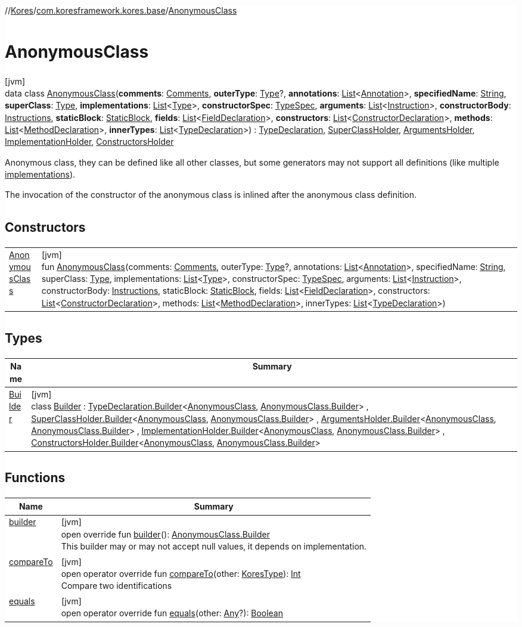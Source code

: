 //[Kores](../../../index.md)/[com.koresframework.kores.base](../index.md)/[AnonymousClass](index.md)

# AnonymousClass

[jvm]\
data class [AnonymousClass](index.md)(**comments**: [Comments](../../com.koresframework.kores.base.comment/-comments/index.md), **outerType**: [Type](https://docs.oracle.com/javase/8/docs/api/java/lang/reflect/Type.html)?, **annotations**: [List](https://kotlinlang.org/api/latest/jvm/stdlib/kotlin.collections/-list/index.html)<[Annotation](../-annotation/index.md)>, **specifiedName**: [String](https://kotlinlang.org/api/latest/jvm/stdlib/kotlin/-string/index.html), **superClass**: [Type](https://docs.oracle.com/javase/8/docs/api/java/lang/reflect/Type.html), **implementations**: [List](https://kotlinlang.org/api/latest/jvm/stdlib/kotlin.collections/-list/index.html)<[Type](https://docs.oracle.com/javase/8/docs/api/java/lang/reflect/Type.html)>, **constructorSpec**: [TypeSpec](../-type-spec/index.md), **arguments**: [List](https://kotlinlang.org/api/latest/jvm/stdlib/kotlin.collections/-list/index.html)<[Instruction](../../com.koresframework.kores/-instruction/index.md)>, **constructorBody**: [Instructions](../../com.koresframework.kores/-instructions/index.md), **staticBlock**: [StaticBlock](../-static-block/index.md), **fields**: [List](https://kotlinlang.org/api/latest/jvm/stdlib/kotlin.collections/-list/index.html)<[FieldDeclaration](../-field-declaration/index.md)>, **constructors**: [List](https://kotlinlang.org/api/latest/jvm/stdlib/kotlin.collections/-list/index.html)<[ConstructorDeclaration](../-constructor-declaration/index.md)>, **methods**: [List](https://kotlinlang.org/api/latest/jvm/stdlib/kotlin.collections/-list/index.html)<[MethodDeclaration](../-method-declaration/index.md)>, **innerTypes**: [List](https://kotlinlang.org/api/latest/jvm/stdlib/kotlin.collections/-list/index.html)<[TypeDeclaration](../-type-declaration/index.md)>) : [TypeDeclaration](../-type-declaration/index.md), [SuperClassHolder](../-super-class-holder/index.md), [ArgumentsHolder](../-arguments-holder/index.md), [ImplementationHolder](../-implementation-holder/index.md), [ConstructorsHolder](../-constructors-holder/index.md)

Anonymous class, they can be defined like all other classes, but some generators may not support all definitions (like multiple [implementations](implementations.md)).

The invocation of the constructor of the anonymous class is inlined after the anonymous class definition.

## Constructors

| | |
|---|---|
| [AnonymousClass](-anonymous-class.md) | [jvm]<br>fun [AnonymousClass](-anonymous-class.md)(comments: [Comments](../../com.koresframework.kores.base.comment/-comments/index.md), outerType: [Type](https://docs.oracle.com/javase/8/docs/api/java/lang/reflect/Type.html)?, annotations: [List](https://kotlinlang.org/api/latest/jvm/stdlib/kotlin.collections/-list/index.html)<[Annotation](../-annotation/index.md)>, specifiedName: [String](https://kotlinlang.org/api/latest/jvm/stdlib/kotlin/-string/index.html), superClass: [Type](https://docs.oracle.com/javase/8/docs/api/java/lang/reflect/Type.html), implementations: [List](https://kotlinlang.org/api/latest/jvm/stdlib/kotlin.collections/-list/index.html)<[Type](https://docs.oracle.com/javase/8/docs/api/java/lang/reflect/Type.html)>, constructorSpec: [TypeSpec](../-type-spec/index.md), arguments: [List](https://kotlinlang.org/api/latest/jvm/stdlib/kotlin.collections/-list/index.html)<[Instruction](../../com.koresframework.kores/-instruction/index.md)>, constructorBody: [Instructions](../../com.koresframework.kores/-instructions/index.md), staticBlock: [StaticBlock](../-static-block/index.md), fields: [List](https://kotlinlang.org/api/latest/jvm/stdlib/kotlin.collections/-list/index.html)<[FieldDeclaration](../-field-declaration/index.md)>, constructors: [List](https://kotlinlang.org/api/latest/jvm/stdlib/kotlin.collections/-list/index.html)<[ConstructorDeclaration](../-constructor-declaration/index.md)>, methods: [List](https://kotlinlang.org/api/latest/jvm/stdlib/kotlin.collections/-list/index.html)<[MethodDeclaration](../-method-declaration/index.md)>, innerTypes: [List](https://kotlinlang.org/api/latest/jvm/stdlib/kotlin.collections/-list/index.html)<[TypeDeclaration](../-type-declaration/index.md)>) |

## Types

| Name | Summary |
|---|---|
| [Builder](-builder/index.md) | [jvm]<br>class [Builder](-builder/index.md) : [TypeDeclaration.Builder](../-type-declaration/-builder/index.md)<[AnonymousClass](index.md), [AnonymousClass.Builder](-builder/index.md)> , [SuperClassHolder.Builder](../-super-class-holder/-builder/index.md)<[AnonymousClass](index.md), [AnonymousClass.Builder](-builder/index.md)> , [ArgumentsHolder.Builder](../-arguments-holder/-builder/index.md)<[AnonymousClass](index.md), [AnonymousClass.Builder](-builder/index.md)> , [ImplementationHolder.Builder](../-implementation-holder/-builder/index.md)<[AnonymousClass](index.md), [AnonymousClass.Builder](-builder/index.md)> , [ConstructorsHolder.Builder](../-constructors-holder/-builder/index.md)<[AnonymousClass](index.md), [AnonymousClass.Builder](-builder/index.md)> |

## Functions

| Name | Summary |
|---|---|
| [builder](builder.md) | [jvm]<br>open override fun [builder](builder.md)(): [AnonymousClass.Builder](-builder/index.md)<br>This builder may or may not accept null values, it depends on implementation. |
| [compareTo](../../com.koresframework.kores.type/-kores-type/compare-to.md) | [jvm]<br>open operator override fun [compareTo](../../com.koresframework.kores.type/-kores-type/compare-to.md)(other: [KoresType](../../com.koresframework.kores.type/-kores-type/index.md)): [Int](https://kotlinlang.org/api/latest/jvm/stdlib/kotlin/-int/index.html)<br>Compare two identifications |
| [equals](equals.md) | [jvm]<br>open operator override fun [equals](equals.md)(other: [Any](https://kotlinlang.org/api/latest/jvm/stdlib/kotlin/-any/index.html)?): [Boolean](https://kotlinlang.org/api/latest/jvm/stdlib/kotlin/-boolean/index.html) |